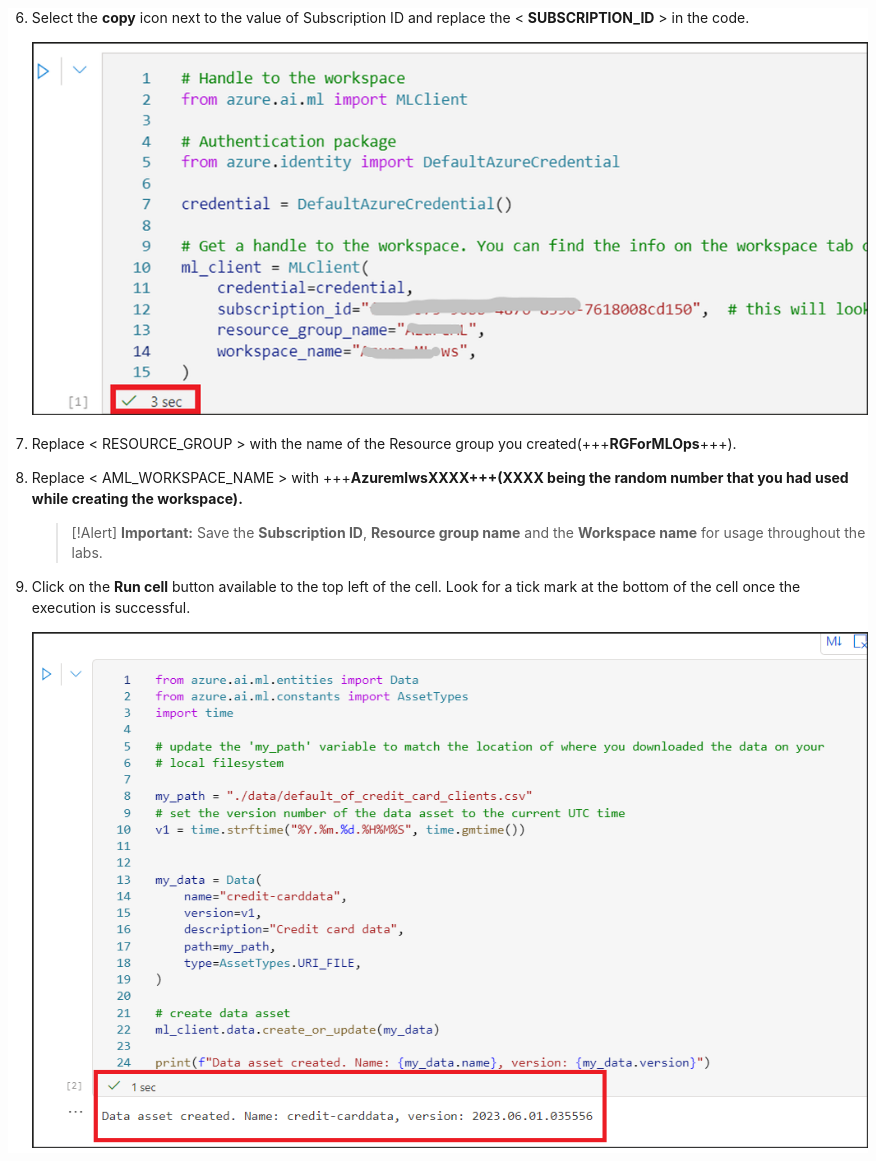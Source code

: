 6.  Select the **copy** icon next to the value of Subscription ID and
    replace the < **SUBSCRIPTION_ID** > in the code.

    ![A screenshot of a computer Description automatically generated with medium confidence](./media/image58.png)

7.  Replace < RESOURCE_GROUP > with the name of the Resource group you created(+++**RGForMLOps**+++).

8.  Replace < AML_WORKSPACE_NAME > with +++**AzuremlwsXXXX+++(XXXX being the
    random number that you had used while creating the workspace).**
    
    >[!Alert] **Important:** Save the **Subscription ID**, **Resource group name** and
the **Workspace name** for usage throughout the labs.

9.  Click on the **Run cell** button available to the top left of the
    cell. Look for a tick mark at the bottom of the cell once the
    execution is successful.

    ![](./media/image59.png)
